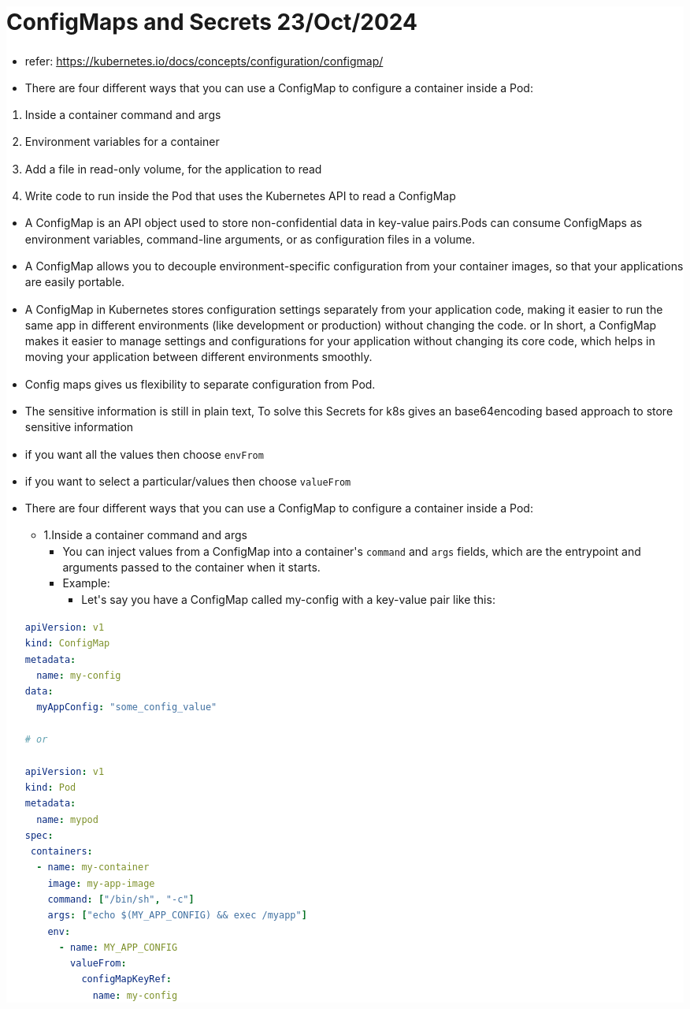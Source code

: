 # ConfigMaps and Secrets                                 23/Oct/2024
 
 * refer: https://kubernetes.io/docs/concepts/configuration/configmap/

 * There are four different ways that you can use a ConfigMap to configure a container inside a Pod:

1. Inside a container command and args

2. Environment variables for a container

3. Add a file in read-only volume, for the application to read

4. Write code to run inside the Pod that uses the Kubernetes API to read a ConfigMap


 * A ConfigMap is an API object used to store non-confidential data in key-value pairs.Pods can consume ConfigMaps as environment variables, command-line arguments, or as configuration files in a volume.
 
 * A ConfigMap allows you to decouple environment-specific configuration from your container images, so that your applications are easily portable.
 
 * A ConfigMap in Kubernetes stores configuration settings separately from your application code, making it easier to run the same app in different environments (like development or production) without changing the code. or In short, a ConfigMap makes it easier to manage settings and configurations for your application without changing its core code, which helps in moving your application between different environments smoothly.  

 * Config maps gives us flexibility to separate configuration from Pod. 
 
 * The sensitive information is still in plain text, To solve this Secrets for k8s gives an base64encoding based approach to store sensitive information 
 
 * if you want all the values then choose `envFrom` 
 * if you want to select a particular/values then choose `valueFrom`
 
* There are four different ways that you can use a ConfigMap to configure a container inside a Pod:

  * 1.Inside a container command and args
    * You can inject values from a ConfigMap into a container's `command` and `args` fields, which are the entrypoint and arguments passed to the container when it starts. 
    * Example:
       * Let's say you have a ConfigMap called my-config with a key-value pair like this: 
  ```yaml
  apiVersion: v1
  kind: ConfigMap
  metadata:
    name: my-config
  data:
    myAppConfig: "some_config_value"
  
  # or      

  apiVersion: v1
  kind: Pod
  metadata:
    name: mypod
  spec:
   containers:
    - name: my-container
      image: my-app-image
      command: ["/bin/sh", "-c"]
      args: ["echo $(MY_APP_CONFIG) && exec /myapp"]
      env:
        - name: MY_APP_CONFIG
          valueFrom:
            configMapKeyRef:
              name: my-config
  ```